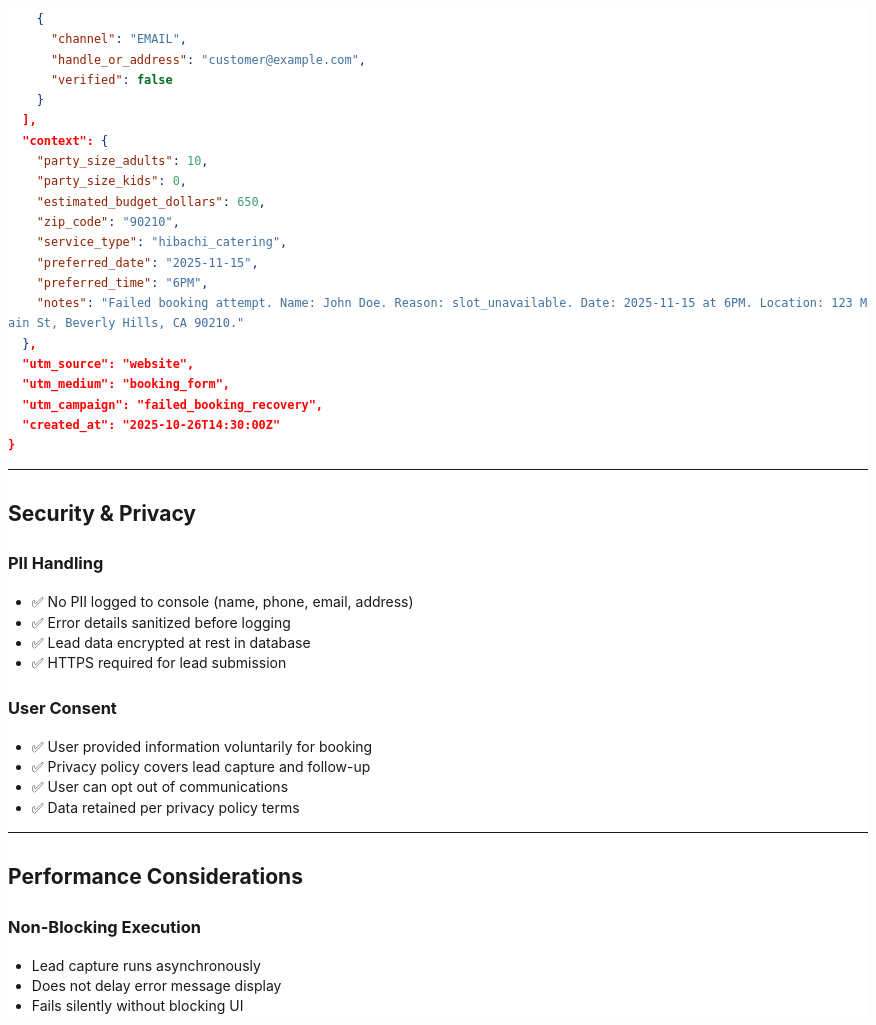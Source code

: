 ```json
    {
      "channel": "EMAIL", 
      "handle_or_address": "customer@example.com",
      "verified": false
    }
  ],
  "context": {
    "party_size_adults": 10,
    "party_size_kids": 0,
    "estimated_budget_dollars": 650,
    "zip_code": "90210",
    "service_type": "hibachi_catering",
    "preferred_date": "2025-11-15",
    "preferred_time": "6PM",
    "notes": "Failed booking attempt. Name: John Doe. Reason: slot_unavailable. Date: 2025-11-15 at 6PM. Location: 123 Main St, Beverly Hills, CA 90210."
  },
  "utm_source": "website",
  "utm_medium": "booking_form",
  "utm_campaign": "failed_booking_recovery",
  "created_at": "2025-10-26T14:30:00Z"
}
```

---

## Security & Privacy

### PII Handling
- ✅ No PII logged to console (name, phone, email, address)
- ✅ Error details sanitized before logging
- ✅ Lead data encrypted at rest in database
- ✅ HTTPS required for lead submission

### User Consent
- ✅ User provided information voluntarily for booking
- ✅ Privacy policy covers lead capture and follow-up
- ✅ User can opt out of communications
- ✅ Data retained per privacy policy terms

---

## Performance Considerations

### Non-Blocking Execution
- Lead capture runs asynchronously
- Does not delay error message display
- Fails silently without blocking UI
